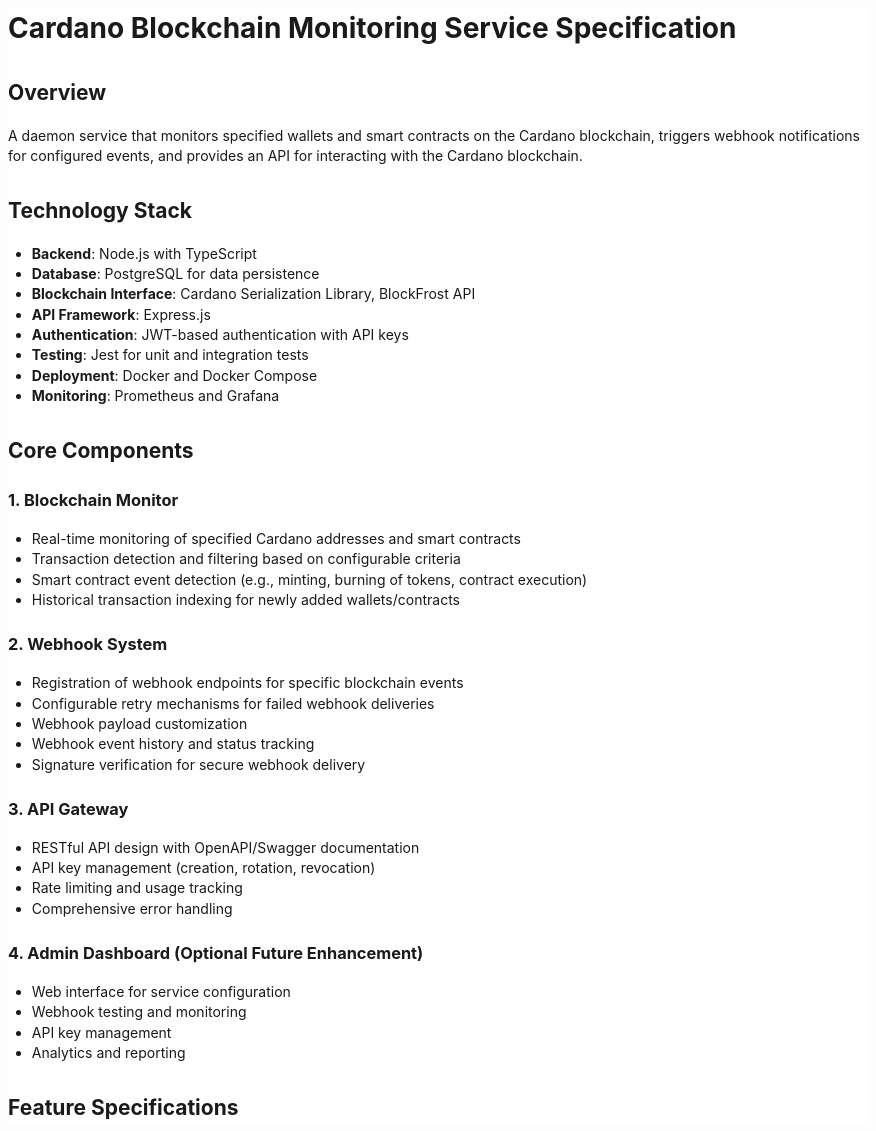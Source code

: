 # Cardano Blockchain Monitoring Service Specification

## Overview
A daemon service that monitors specified wallets and smart contracts on the Cardano blockchain, triggers webhook notifications for configured events, and provides an API for interacting with the Cardano blockchain.

## Technology Stack
- **Backend**: Node.js with TypeScript
- **Database**: PostgreSQL for data persistence
- **Blockchain Interface**: Cardano Serialization Library, BlockFrost API
- **API Framework**: Express.js
- **Authentication**: JWT-based authentication with API keys
- **Testing**: Jest for unit and integration tests
- **Deployment**: Docker and Docker Compose
- **Monitoring**: Prometheus and Grafana

## Core Components

### 1. Blockchain Monitor
- Real-time monitoring of specified Cardano addresses and smart contracts
- Transaction detection and filtering based on configurable criteria
- Smart contract event detection (e.g., minting, burning of tokens, contract execution)
- Historical transaction indexing for newly added wallets/contracts

### 2. Webhook System
- Registration of webhook endpoints for specific blockchain events
- Configurable retry mechanisms for failed webhook deliveries
- Webhook payload customization
- Webhook event history and status tracking
- Signature verification for secure webhook delivery

### 3. API Gateway
- RESTful API design with OpenAPI/Swagger documentation
- API key management (creation, rotation, revocation)
- Rate limiting and usage tracking
- Comprehensive error handling

### 4. Admin Dashboard (Optional Future Enhancement)
- Web interface for service configuration
- Webhook testing and monitoring
- API key management
- Analytics and reporting

## Feature Specifications
